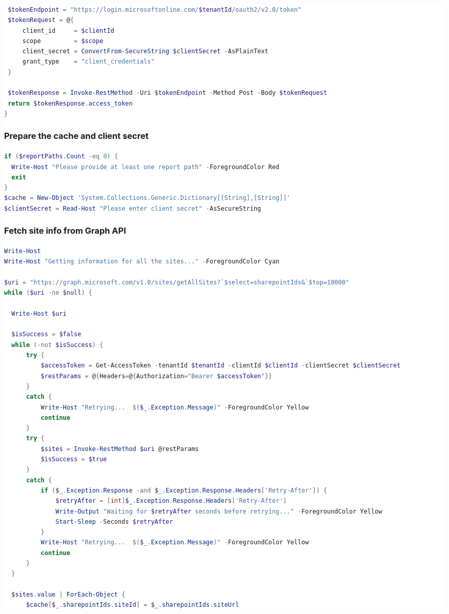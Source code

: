    ```PowerShell
    $tokenEndpoint = "https://login.microsoftonline.com/$tenantId/oauth2/v2.0/token"
    $tokenRequest = @{
        client_id     = $clientId
        scope         = $scope
        client_secret = ConvertFrom-SecureString $clientSecret -AsPlainText
        grant_type    = "client_credentials"
    }

    $tokenResponse = Invoke-RestMethod -Uri $tokenEndpoint -Method Post -Body $tokenRequest
    return $tokenResponse.access_token
}
 ```

### Prepare the cache and client secret

  ```PowerShell
if ($reportPaths.Count -eq 0) {
    Write-Host "Please provide at least one report path" -ForegroundColor Red
    exit
}
$cache = New-Object 'System.Collections.Generic.Dictionary[[String],[String]]'
$clientSecret = Read-Host "Please enter client secret" -AsSecureString
 ```

### Fetch site info from Graph API

  ```PowerShell
Write-Host
Write-Host "Getting information for all the sites..." -ForegroundColor Cyan

$uri = "https://graph.microsoft.com/v1.0/sites/getAllSites?`$select=sharepointIds&`$top=10000"
while ($uri -ne $null) {

    Write-Host $uri

    $isSuccess = $false
    while (-not $isSuccess) {
        try {
            $accessToken = Get-AccessToken -tenantId $tenantId -clientId $clientId -clientSecret $clientSecret
            $restParams = @{Headers=@{Authorization="Bearer $accessToken"}}
        }
        catch {
            Write-Host "Retrying...  $($_.Exception.Message)" -ForegroundColor Yellow
            continue
        }
        try {
            $sites = Invoke-RestMethod $uri @restParams
            $isSuccess = $true
        }
        catch {
            if ($_.Exception.Response -and $_.Exception.Response.Headers['Retry-After']) {
                $retryAfter = [int]$_.Exception.Response.Headers['Retry-After']
                Write-Output "Waiting for $retryAfter seconds before retrying..." -ForegroundColor Yellow
                Start-Sleep -Seconds $retryAfter
            }
            Write-Host "Retrying...  $($_.Exception.Message)" -ForegroundColor Yellow
            continue
        }
    }

    $sites.value | ForEach-Object {
        $cache[$_.sharepointIds.siteId] = $_.sharepointIds.siteUrl
  ```
